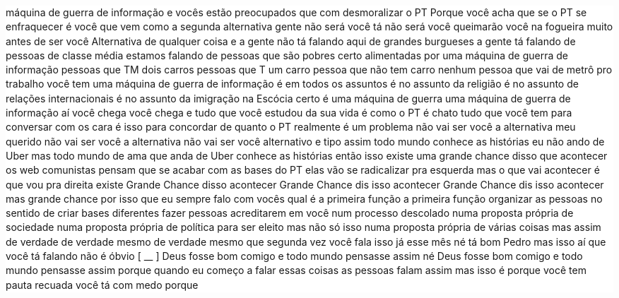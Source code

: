 máquina de guerra de informação e vocês
estão preocupados que com desmoralizar o
PT Porque você acha que se o PT se
enfraquecer é você que vem como a
segunda alternativa gente não será você
tá não será você queimarão você na
fogueira muito antes de ser você
Alternativa de qualquer coisa e a gente
não tá falando aqui de grandes burgueses
a gente tá falando de pessoas de classe
média estamos falando de pessoas que são
pobres certo alimentadas por uma máquina
de guerra de
informação pessoas que TM dois carros
pessoas que T um carro pessoa que não
tem carro nenhum pessoa que vai de metrô
pro trabalho você tem uma máquina de
guerra de informação é em todos os
assuntos é no assunto da religião é no
assunto de relações internacionais é no
assunto da imigração na Escócia certo é
uma máquina de guerra uma máquina de
guerra de informação aí você chega você
chega e tudo que você estudou da sua
vida é como o PT é chato tudo que você
tem para conversar com os cara é isso
para concordar de quanto o PT realmente
é um problema não vai ser você a
alternativa meu
querido não vai ser você a
alternativa não vai ser você alternativo
e tipo assim todo mundo conhece as
histórias eu não ando de Uber mas todo
mundo de ama que anda de Uber conhece as
histórias
então isso existe uma grande chance
disso que acontecer os web comunistas
pensam que se acabar com as bases do PT
elas vão se radicalizar pra esquerda mas
o que vai acontecer é que vou pra
direita existe Grande Chance disso
acontecer Grande Chance dis isso
acontecer Grande Chance dis isso
acontecer mas grande chance por isso que
eu sempre falo com vocês qual é a
primeira função a primeira função
organizar as pessoas no sentido de criar
bases diferentes
fazer pessoas acreditarem em você num
processo descolado numa proposta própria
de sociedade numa proposta própria de
política para ser eleito mas não só isso
numa proposta própria de várias
coisas mas assim de verdade de verdade
mesmo de verdade
mesmo que segunda vez você fala isso já
esse mês né tá bom Pedro mas isso aí que
você tá falando não é óbvio [ __ ] Deus
fosse bom comigo e todo mundo pensasse
assim né Deus fosse bom comigo e todo
mundo pensasse assim porque quando eu
começo a falar essas coisas as pessoas
falam assim mas isso é porque você tem
pauta recuada você tá com medo porque